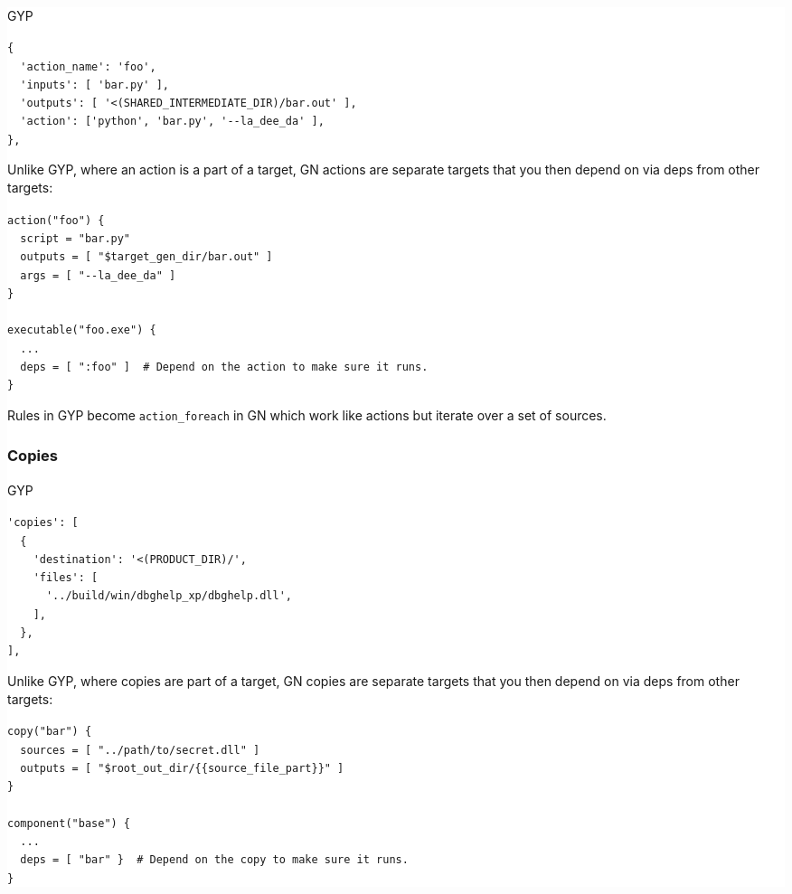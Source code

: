 GYP

```
{
  'action_name': 'foo',
  'inputs': [ 'bar.py' ],
  'outputs': [ '<(SHARED_INTERMEDIATE_DIR)/bar.out' ],
  'action': ['python', 'bar.py', '--la_dee_da' ],
},
```

Unlike GYP, where an action is a part of a target, GN actions are
separate targets that you then depend on via deps from other targets:

```
action("foo") {
  script = "bar.py"
  outputs = [ "$target_gen_dir/bar.out" ]
  args = [ "--la_dee_da" ]
}

executable("foo.exe") {
  ...
  deps = [ ":foo" ]  # Depend on the action to make sure it runs.
}
```

Rules in GYP become `action_foreach` in GN which work like actions but
iterate over a set of sources.

### Copies

GYP

```
'copies': [
  {
    'destination': '<(PRODUCT_DIR)/',
    'files': [
      '../build/win/dbghelp_xp/dbghelp.dll',
    ],
  },
],
```

Unlike GYP, where copies are part of a target, GN copies are
separate targets that you then depend on via deps from other targets:

```
copy("bar") {
  sources = [ "../path/to/secret.dll" ]
  outputs = [ "$root_out_dir/{{source_file_part}}" ]
}

component("base") {
  ...
  deps = [ "bar" }  # Depend on the copy to make sure it runs.
}
```
